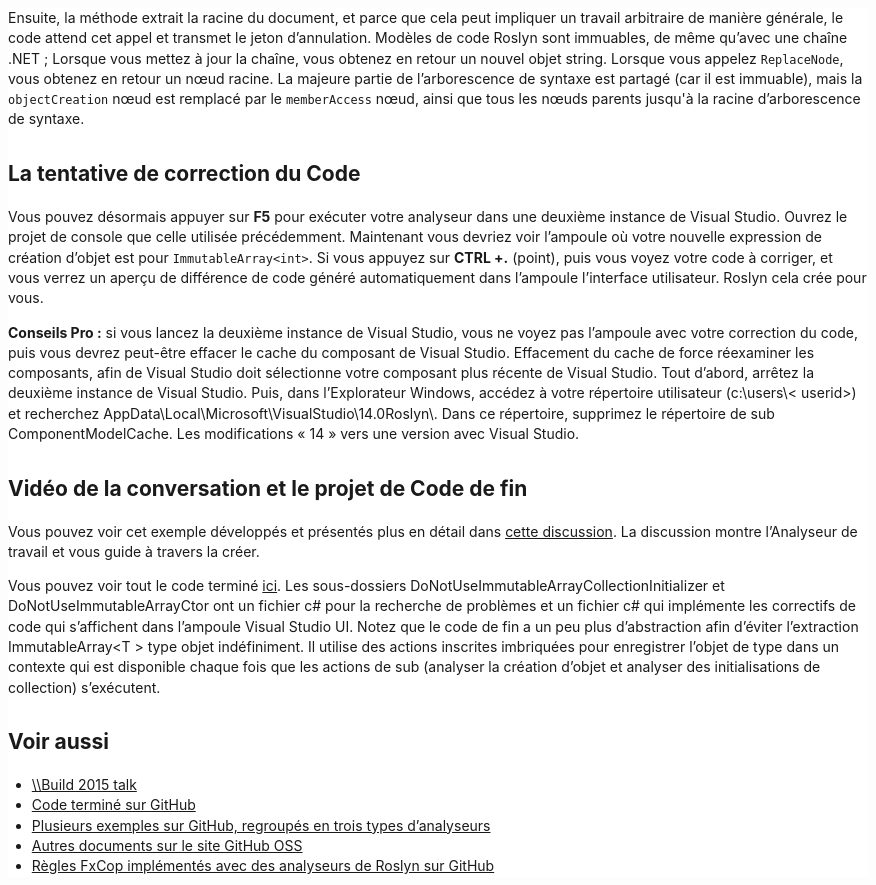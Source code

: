 Ensuite, la méthode extrait la racine du document, et parce que cela peut impliquer un travail arbitraire de manière générale, le code attend cet appel et transmet le jeton d’annulation.  Modèles de code Roslyn sont immuables, de même qu’avec une chaîne .NET ; Lorsque vous mettez à jour la chaîne, vous obtenez en retour un nouvel objet string.  Lorsque vous appelez `ReplaceNode`, vous obtenez en retour un nœud racine.  La majeure partie de l’arborescence de syntaxe est partagé (car il est immuable), mais la `objectCreation` nœud est remplacé par le `memberAccess` nœud, ainsi que tous les nœuds parents jusqu'à la racine d’arborescence de syntaxe.

## <a name="trying-your-code-fix"></a>La tentative de correction du Code

Vous pouvez désormais appuyer sur **F5** pour exécuter votre analyseur dans une deuxième instance de Visual Studio.  Ouvrez le projet de console que celle utilisée précédemment.  Maintenant vous devriez voir l’ampoule où votre nouvelle expression de création d’objet est pour `ImmutableArray<int>`.  Si vous appuyez sur **CTRL +.** (point), puis vous voyez votre code à corriger, et vous verrez un aperçu de différence de code généré automatiquement dans l’ampoule l’interface utilisateur.  Roslyn cela crée pour vous.

**Conseils Pro :** si vous lancez la deuxième instance de Visual Studio, vous ne voyez pas l’ampoule avec votre correction du code, puis vous devrez peut-être effacer le cache du composant de Visual Studio.  Effacement du cache de force réexaminer les composants, afin de Visual Studio doit sélectionne votre composant plus récente de Visual Studio.  Tout d’abord, arrêtez la deuxième instance de Visual Studio.  Puis, dans l’Explorateur Windows, accédez à votre répertoire utilisateur (c:\users\\< userid\>) et recherchez AppData\Local\Microsoft\VisualStudio\14.0Roslyn\\.  Dans ce répertoire, supprimez le répertoire de sub ComponentModelCache.  Les modifications « 14 » vers une version avec Visual Studio.

## <a name="talk-video-and-finish-code-project"></a>Vidéo de la conversation et le projet de Code de fin

Vous pouvez voir cet exemple développés et présentés plus en détail dans [cette discussion](http://channel9.msdn.com/events/Build/2015/3-725).  La discussion montre l’Analyseur de travail et vous guide à travers la créer.

Vous pouvez voir tout le code terminé [ici](https://github.com/DustinCampbell/CoreFxAnalyzers/tree/master/Source/CoreFxAnalyzers).  Les sous-dossiers DoNotUseImmutableArrayCollectionInitializer et DoNotUseImmutableArrayCtor ont un fichier c# pour la recherche de problèmes et un fichier c# qui implémente les correctifs de code qui s’affichent dans l’ampoule Visual Studio UI.  Notez que le code de fin a un peu plus d’abstraction afin d’éviter l’extraction ImmutableArray\<T > type objet indéfiniment.  Il utilise des actions inscrites imbriquées pour enregistrer l’objet de type dans un contexte qui est disponible chaque fois que les actions de sub (analyser la création d’objet et analyser des initialisations de collection) s’exécutent.

## <a name="see-also"></a>Voir aussi

* [\\\Build 2015 talk](http://channel9.msdn.com/events/Build/2015/3-725)
* [Code terminé sur GitHub](https://github.com/DustinCampbell/CoreFxAnalyzers/tree/master/Source/CoreFxAnalyzers)
* [Plusieurs exemples sur GitHub, regroupés en trois types d’analyseurs](https://github.com/dotnet/roslyn/blob/master/docs/analyzers/Analyzer%20Samples.md)
* [Autres documents sur le site GitHub OSS](https://github.com/dotnet/roslyn/tree/master/docs/analyzers)
* [Règles FxCop implémentés avec des analyseurs de Roslyn sur GitHub](https://github.com/dotnet/roslyn/tree/master/src/Diagnostics/FxCop)
